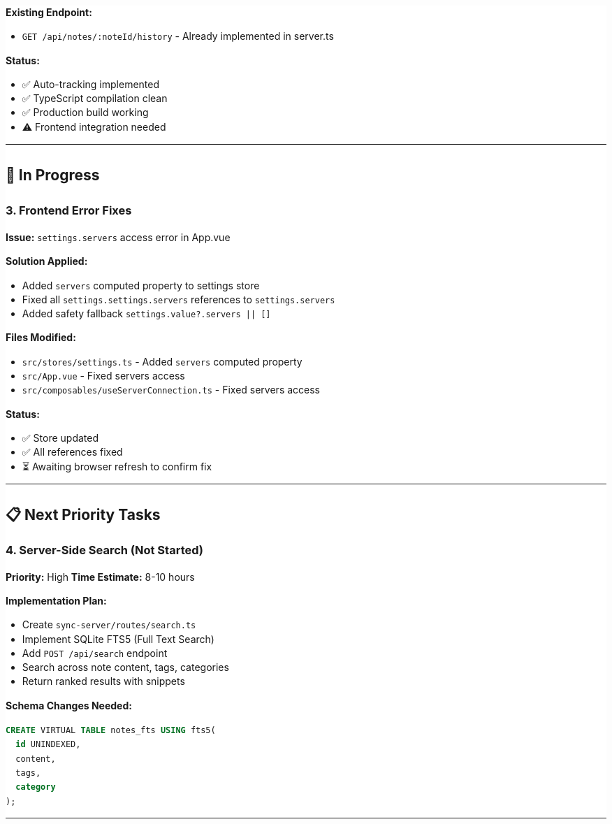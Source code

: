 **Existing Endpoint:**
- `GET /api/notes/:noteId/history` - Already implemented in server.ts

**Status:**
- ✅ Auto-tracking implemented
- ✅ TypeScript compilation clean
- ✅ Production build working
- ⚠️ Frontend integration needed

---

## 🔄 In Progress

### 3. Frontend Error Fixes
**Issue:** `settings.servers` access error in App.vue

**Solution Applied:**
- Added `servers` computed property to settings store
- Fixed all `settings.settings.servers` references to `settings.servers`
- Added safety fallback `settings.value?.servers || []`

**Files Modified:**
- `src/stores/settings.ts` - Added `servers` computed property
- `src/App.vue` - Fixed servers access
- `src/composables/useServerConnection.ts` - Fixed servers access

**Status:**
- ✅ Store updated
- ✅ All references fixed
- ⏳ Awaiting browser refresh to confirm fix

---

## 📋 Next Priority Tasks

### 4. Server-Side Search (Not Started)
**Priority:** High
**Time Estimate:** 8-10 hours

**Implementation Plan:**
- Create `sync-server/routes/search.ts`
- Implement SQLite FTS5 (Full Text Search)
- Add `POST /api/search` endpoint
- Search across note content, tags, categories
- Return ranked results with snippets

**Schema Changes Needed:**
```sql
CREATE VIRTUAL TABLE notes_fts USING fts5(
  id UNINDEXED,
  content,
  tags,
  category
);
```

---